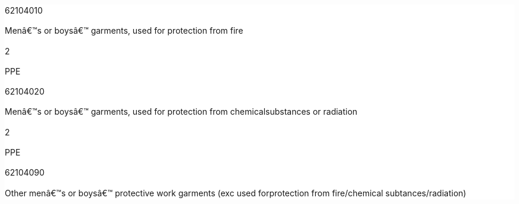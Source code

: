 62104010

</td>

<td style="text-align:left;">

Menâ€™s or boysâ€™ garments, used for protection from fire

</td>

</tr>

<tr>

<td style="text-align:right;">

2

</td>

<td style="text-align:left;">

PPE

</td>

<td style="text-align:right;">

62104020

</td>

<td style="text-align:left;">

Menâ€™s or boysâ€™ garments, used for protection from chemicalsubstances
or radiation

</td>

</tr>

<tr>

<td style="text-align:right;">

2

</td>

<td style="text-align:left;">

PPE

</td>

<td style="text-align:right;">

62104090

</td>

<td style="text-align:left;">

Other menâ€™s or boysâ€™ protective work garments (exc used
forprotection from fire/chemical subtances/radiation)
